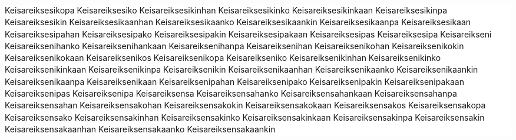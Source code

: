 Keisareiksesikopa
Keisareiksesiko
Keisareiksesikinhan
Keisareiksesikinko
Keisareiksesikinkaan
Keisareiksesikinpa
Keisareiksesikin
Keisareiksesikaanhan
Keisareiksesikaanko
Keisareiksesikaankin
Keisareiksesikaanpa
Keisareiksesikaan
Keisareiksesipahan
Keisareiksesipako
Keisareiksesipakin
Keisareiksesipakaan
Keisareiksesipas
Keisareiksesipa
Keisareikseni
Keisareiksenihanko
Keisareiksenihankaan
Keisareiksenihanpa
Keisareiksenihan
Keisareiksenikohan
Keisareiksenikokin
Keisareiksenikokaan
Keisareiksenikos
Keisareiksenikopa
Keisareikseniko
Keisareiksenikinhan
Keisareiksenikinko
Keisareiksenikinkaan
Keisareiksenikinpa
Keisareiksenikin
Keisareiksenikaanhan
Keisareiksenikaanko
Keisareiksenikaankin
Keisareiksenikaanpa
Keisareiksenikaan
Keisareiksenipahan
Keisareiksenipako
Keisareiksenipakin
Keisareiksenipakaan
Keisareiksenipas
Keisareiksenipa
Keisareiksensa
Keisareiksensahanko
Keisareiksensahankaan
Keisareiksensahanpa
Keisareiksensahan
Keisareiksensakohan
Keisareiksensakokin
Keisareiksensakokaan
Keisareiksensakos
Keisareiksensakopa
Keisareiksensako
Keisareiksensakinhan
Keisareiksensakinko
Keisareiksensakinkaan
Keisareiksensakinpa
Keisareiksensakin
Keisareiksensakaanhan
Keisareiksensakaanko
Keisareiksensakaankin